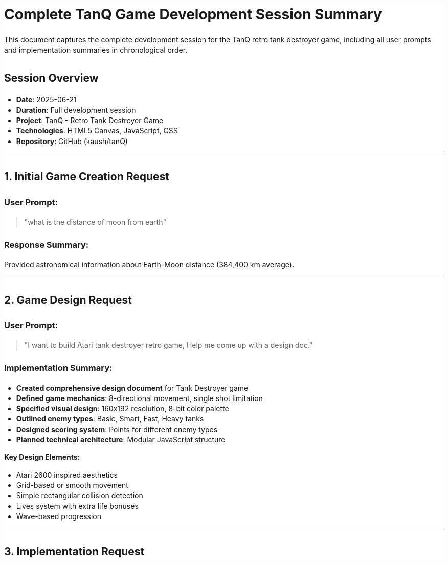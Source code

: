 # Complete TanQ Game Development Session Summary

This document captures the complete development session for the TanQ retro tank destroyer game, including all user prompts and implementation summaries in chronological order.

## Session Overview
- **Date**: 2025-06-21
- **Duration**: Full development session
- **Project**: TanQ - Retro Tank Destroyer Game
- **Technologies**: HTML5 Canvas, JavaScript, CSS
- **Repository**: GitHub (kaush/tanQ)

---

## 1. Initial Game Creation Request

### User Prompt:
> "what is the distance of moon from earth"

### Response Summary:
Provided astronomical information about Earth-Moon distance (384,400 km average).

---

## 2. Game Design Request

### User Prompt:
> "I want to build Atari tank destroyer retro game, Help me come up with a design doc."

### Implementation Summary:
- **Created comprehensive design document** for Tank Destroyer game
- **Defined game mechanics**: 8-directional movement, single shot limitation
- **Specified visual design**: 160x192 resolution, 8-bit color palette
- **Outlined enemy types**: Basic, Smart, Fast, Heavy tanks
- **Designed scoring system**: Points for different enemy types
- **Planned technical architecture**: Modular JavaScript structure

**Key Design Elements:**
- Atari 2600 inspired aesthetics
- Grid-based or smooth movement
- Simple rectangular collision detection
- Lives system with extra life bonuses
- Wave-based progression

---

## 3. Implementation Request
